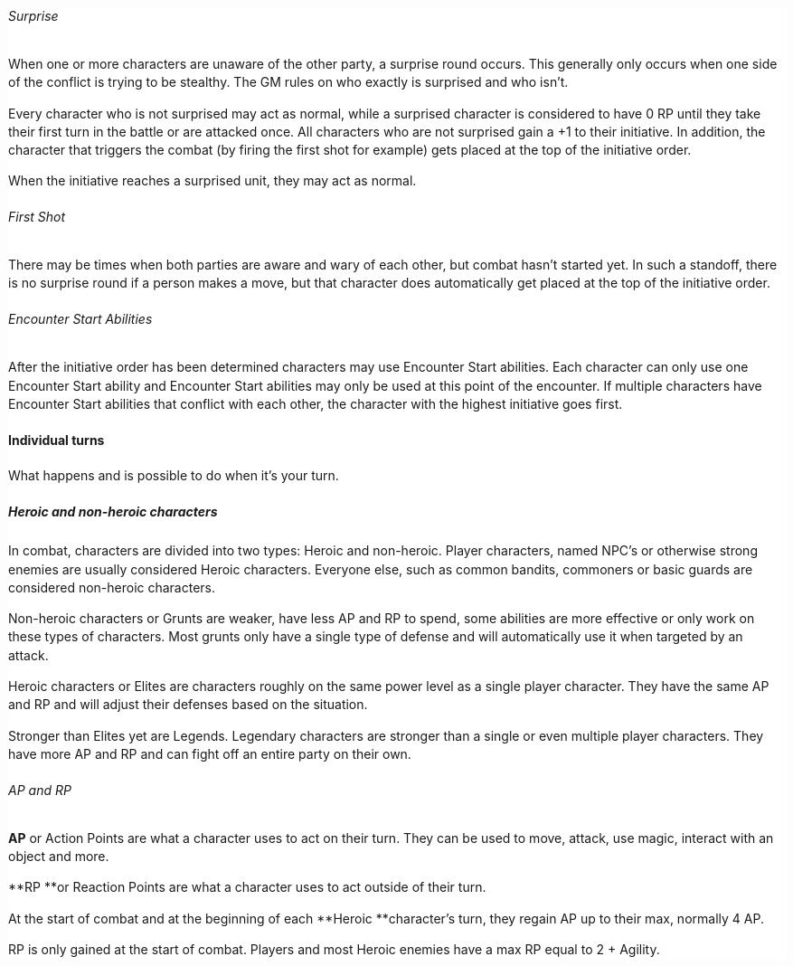 ###### Surprise

When one or more characters are unaware of the other party, a surprise round occurs. This generally only occurs when one side of the conflict is trying to be stealthy. The GM rules on who exactly is surprised and who isn’t.

Every character who is not surprised may act as normal, while a surprised character is considered to have 0 RP until they take their first turn in the battle or are attacked once. All characters who are not surprised gain a +1 to their initiative. In addition, the character that triggers the combat (by firing the first shot for example) gets placed at the top of the initiative order.

When the initiative reaches a surprised unit, they may act as normal.

###### First Shot

There may be times when both parties are aware and wary of each other, but combat hasn’t started yet. In such a standoff, there is no surprise round if a person makes a move, but that character does automatically get placed at the top of the initiative order.

###### Encounter Start Abilities

After the initiative order has been determined characters may use Encounter Start abilities. Each character can only use one Encounter Start ability and Encounter Start abilities may only be used at this point of the encounter. If multiple characters have Encounter Start abilities that conflict with each other, the character with the highest initiative goes first.

#### Individual turns

What happens and is possible to do when it’s your turn.

##### Heroic and non-heroic characters

In combat, characters are divided into two types: Heroic and non-heroic. Player characters, named NPC’s or otherwise strong enemies are usually considered Heroic characters. Everyone else, such as common bandits, commoners or basic guards are considered non-heroic characters.

Non-heroic characters or Grunts are weaker, have less AP and RP to spend, some abilities are more effective or only work on these types of characters. Most grunts only have a single type of defense and will automatically use it when targeted by an attack.

Heroic characters or Elites are characters roughly on the same power level as a single player character. They have the same AP and RP and will adjust their defenses based on the situation.

Stronger than Elites yet are Legends. Legendary characters are stronger than a single or even multiple player characters. They have more AP and RP and can fight off an entire party on their own.

###### AP and RP

**AP** or Action Points are what a character uses to act on their turn. They can be used to move, attack, use magic, interact with an object and more.

**RP **or Reaction Points are what a character uses to act outside of their turn.

At the start of combat and at the beginning of each **Heroic **character’s turn, they regain AP up to their max, normally 4 AP.

RP is only gained at the start of combat. Players and most Heroic enemies have a max RP equal to 2 + Agility.
